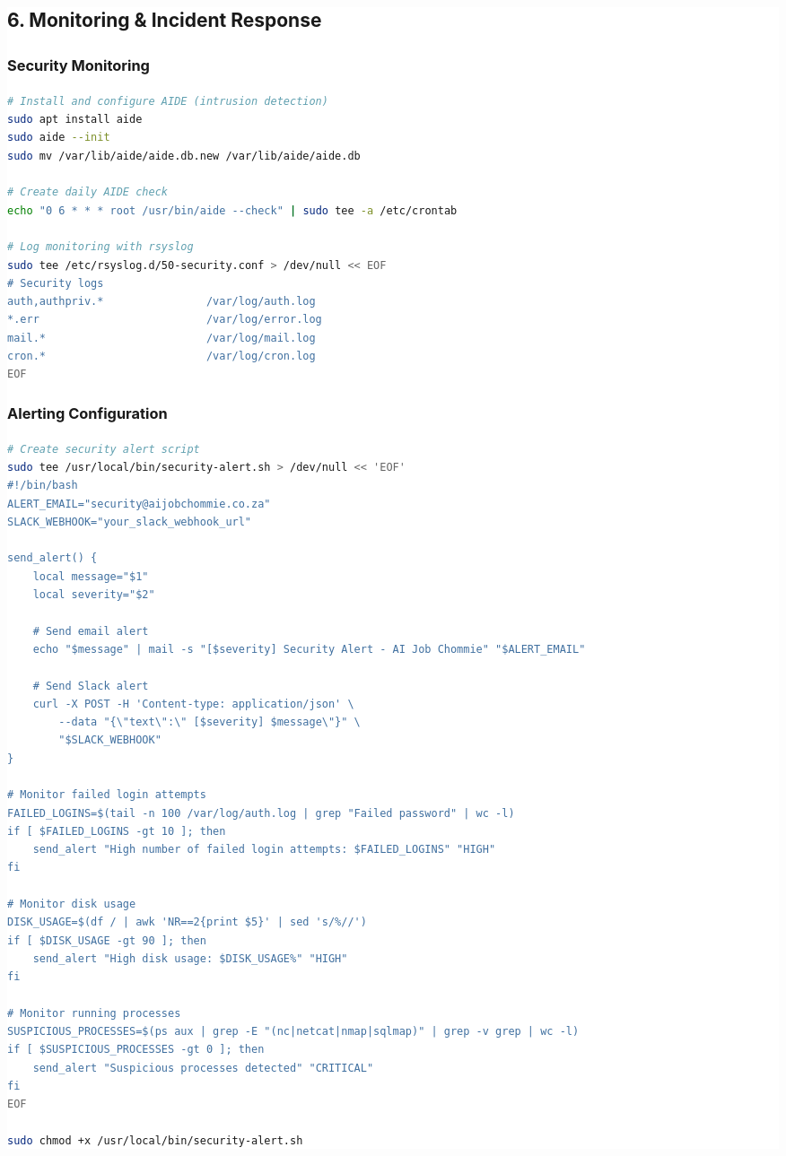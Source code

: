 ## 6. Monitoring & Incident Response

### Security Monitoring
```bash
# Install and configure AIDE (intrusion detection)
sudo apt install aide
sudo aide --init
sudo mv /var/lib/aide/aide.db.new /var/lib/aide/aide.db

# Create daily AIDE check
echo "0 6 * * * root /usr/bin/aide --check" | sudo tee -a /etc/crontab

# Log monitoring with rsyslog
sudo tee /etc/rsyslog.d/50-security.conf > /dev/null << EOF
# Security logs
auth,authpriv.*                /var/log/auth.log
*.err                          /var/log/error.log
mail.*                         /var/log/mail.log
cron.*                         /var/log/cron.log
EOF
```

### Alerting Configuration
```bash
# Create security alert script
sudo tee /usr/local/bin/security-alert.sh > /dev/null << 'EOF'
#!/bin/bash
ALERT_EMAIL="security@aijobchommie.co.za"
SLACK_WEBHOOK="your_slack_webhook_url"

send_alert() {
    local message="$1"
    local severity="$2"
    
    # Send email alert
    echo "$message" | mail -s "[$severity] Security Alert - AI Job Chommie" "$ALERT_EMAIL"
    
    # Send Slack alert
    curl -X POST -H 'Content-type: application/json' \
        --data "{\"text\":\" [$severity] $message\"}" \
        "$SLACK_WEBHOOK"
}

# Monitor failed login attempts
FAILED_LOGINS=$(tail -n 100 /var/log/auth.log | grep "Failed password" | wc -l)
if [ $FAILED_LOGINS -gt 10 ]; then
    send_alert "High number of failed login attempts: $FAILED_LOGINS" "HIGH"
fi

# Monitor disk usage
DISK_USAGE=$(df / | awk 'NR==2{print $5}' | sed 's/%//')
if [ $DISK_USAGE -gt 90 ]; then
    send_alert "High disk usage: $DISK_USAGE%" "HIGH"
fi

# Monitor running processes
SUSPICIOUS_PROCESSES=$(ps aux | grep -E "(nc|netcat|nmap|sqlmap)" | grep -v grep | wc -l)
if [ $SUSPICIOUS_PROCESSES -gt 0 ]; then
    send_alert "Suspicious processes detected" "CRITICAL"
fi
EOF

sudo chmod +x /usr/local/bin/security-alert.sh
```